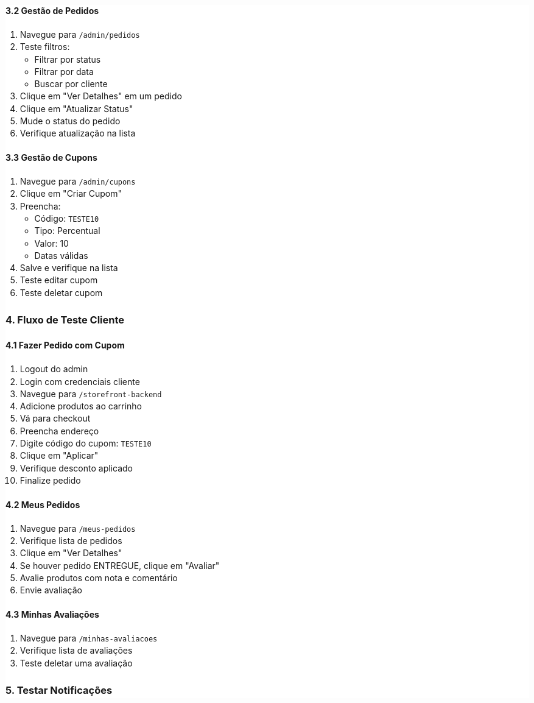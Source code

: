 #### 3.2 Gestão de Pedidos
1. Navegue para `/admin/pedidos`
2. Teste filtros:
   - Filtrar por status
   - Filtrar por data
   - Buscar por cliente
3. Clique em "Ver Detalhes" em um pedido
4. Clique em "Atualizar Status"
5. Mude o status do pedido
6. Verifique atualização na lista

#### 3.3 Gestão de Cupons
1. Navegue para `/admin/cupons`
2. Clique em "Criar Cupom"
3. Preencha:
   - Código: `TESTE10`
   - Tipo: Percentual
   - Valor: 10
   - Datas válidas
4. Salve e verifique na lista
5. Teste editar cupom
6. Teste deletar cupom

### 4. Fluxo de Teste Cliente

#### 4.1 Fazer Pedido com Cupom
1. Logout do admin
2. Login com credenciais cliente
3. Navegue para `/storefront-backend`
4. Adicione produtos ao carrinho
5. Vá para checkout
6. Preencha endereço
7. Digite código do cupom: `TESTE10`
8. Clique em "Aplicar"
9. Verifique desconto aplicado
10. Finalize pedido

#### 4.2 Meus Pedidos
1. Navegue para `/meus-pedidos`
2. Verifique lista de pedidos
3. Clique em "Ver Detalhes"
4. Se houver pedido ENTREGUE, clique em "Avaliar"
5. Avalie produtos com nota e comentário
6. Envie avaliação

#### 4.3 Minhas Avaliações
1. Navegue para `/minhas-avaliacoes`
2. Verifique lista de avaliações
3. Teste deletar uma avaliação

### 5. Testar Notificações

